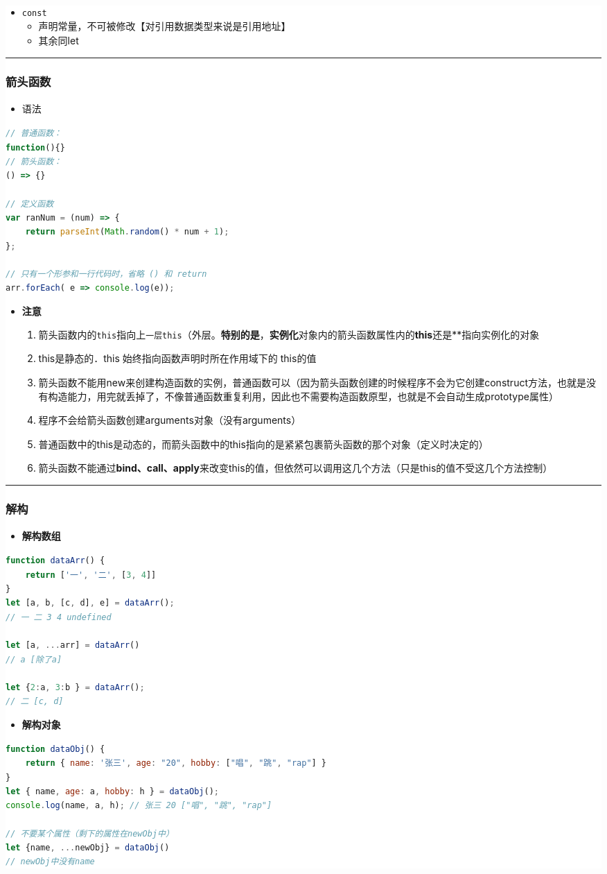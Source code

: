 * `const`
	* 声明常量，不可被修改【对引用数据类型来说是引用地址】
	* 其余同let
---
### 箭头函数
* 语法
```js
// 普通函数：
function(){}
// 箭头函数：
() => {}

// 定义函数
var ranNum = (num) => {
	return parseInt(Math.random() * num + 1);
};

// 只有一个形参和一行代码时，省略 () 和 return
arr.forEach( e => console.log(e));
```
-   **注意**
    1.  箭头函数内的`this`指向上`一层this`（外层。**特别的是**，**实例化**对象内的箭头函数属性内的**this**还是**指向实例化的对象
    2. this是静态的．this 始终指向函数声明时所在作用域下的 this的值

    4.  箭头函数不能用new来创建构造函数的实例，普通函数可以（因为箭头函数创建的时候程序不会为它创建construct方法，也就是没有构造能力，用完就丢掉了，不像普通函数重复利用，因此也不需要构造函数原型，也就是不会自动生成prototype属性）
    5.  程序不会给箭头函数创建arguments对象（没有arguments）
    6.  普通函数中的this是动态的，而箭头函数中的this指向的是紧紧包裹箭头函数的那个对象（定义时决定的）
    7.  箭头函数不能通过**bind、call、apply**来改变this的值，但依然可以调用这几个方法（只是this的值不受这几个方法控制）
---
### 解构
* **解构数组**
```js
function dataArr() {
    return ['一', '二', [3, 4]]
}
let [a, b, [c, d], e] = dataArr(); 
// 一 二 3 4 undefined

let [a, ...arr] = dataArr()
// a [除了a]

let {2:a, 3:b } = dataArr(); 
// 二 [c, d]
```

* **解构对象**
```js
function dataObj() {
    return { name: '张三', age: "20", hobby: ["唱", "跳", "rap"] }
}
let { name, age: a, hobby: h } = dataObj();
console.log(name, a, h); // 张三 20 ["唱", "跳", "rap"]

// 不要某个属性（剩下的属性在newObj中）
let {name, ...newObj} = dataObj()
// newObj中没有name
```
